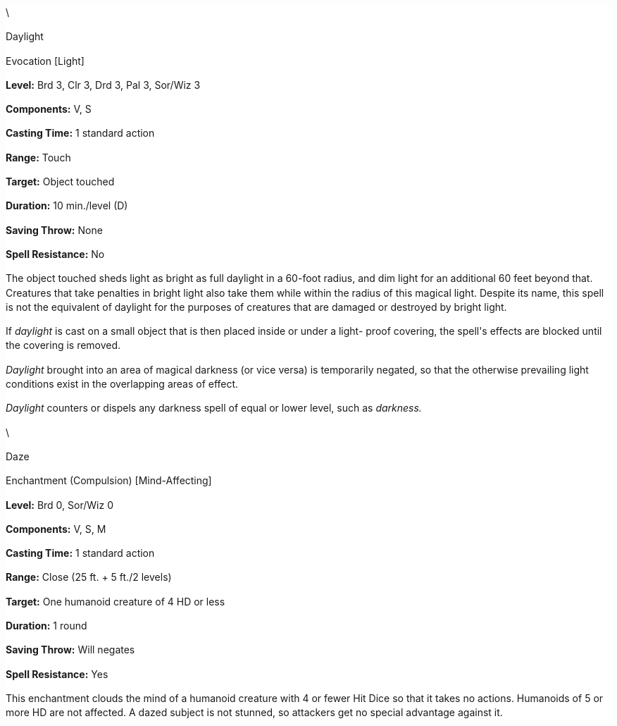 \

Daylight

Evocation \[Light\]

**Level:** Brd 3, Clr 3, Drd 3, Pal 3, Sor/Wiz 3

**Components:** V, S

**Casting Time:** 1 standard action

**Range:** Touch

**Target:** Object touched

**Duration:** 10 min./level (D)

**Saving Throw:** None

**Spell Resistance:** No

The object touched sheds light as bright as full daylight in a 60-foot
radius, and dim light for an additional 60 feet beyond that. Creatures
that take penalties in bright light also take them while within the
radius of this magical light. Despite its name, this spell is not the
equivalent of daylight for the purposes of creatures that are damaged or
destroyed by bright light.

If *daylight* is cast on a small object that is then placed inside or
under a light- proof covering, the spell's effects are blocked until the
covering is removed.

*Daylight* brought into an area of magical darkness (or vice versa) is
temporarily negated, so that the otherwise prevailing light conditions
exist in the overlapping areas of effect.

*Daylight* counters or dispels any darkness spell of equal or lower
level, such as *darkness.*

\

Daze

Enchantment (Compulsion) \[Mind-Affecting\]

**Level:** Brd 0, Sor/Wiz 0

**Components:** V, S, M

**Casting Time:** 1 standard action

**Range:** Close (25 ft. + 5 ft./2 levels)

**Target:** One humanoid creature of 4 HD or less

**Duration:** 1 round

**Saving Throw:** Will negates

**Spell Resistance:** Yes

This enchantment clouds the mind of a humanoid creature with 4 or fewer
Hit Dice so that it takes no actions. Humanoids of 5 or more HD are not
affected. A dazed subject is not stunned, so attackers get no special
advantage against it.
